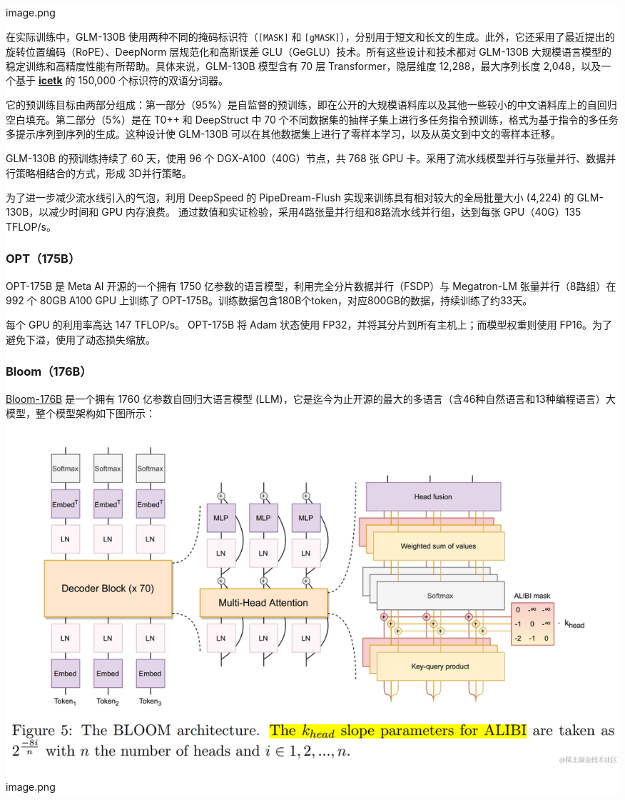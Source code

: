 image.png

在实际训练中，GLM-130B 使用两种不同的掩码标识符（`[MASK]` 和 `[gMASK]`），分别用于短文和长文的生成。此外，它还采用了最近提出的旋转位置编码（RoPE）、DeepNorm 层规范化和高斯误差 GLU（GeGLU）技术。所有这些设计和技术都对 GLM-130B 大规模语言模型的稳定训练和高精度性能有所帮助。具体来说，GLM-130B 模型含有 70 层 Transformer，隐层维度 12,288，最大序列长度 2,048，以及一个基于 **[icetk](https://link.zhihu.com/?target=https%3A//github.com/THUDM/icetk)** 的 150,000 个标识符的双语分词器。

它的预训练目标由两部分组成：第一部分（95%）是自监督的预训练，即在公开的大规模语料库以及其他一些较小的中文语料库上的自回归空白填充。第二部分（5%）是在 T0++ 和 DeepStruct 中 70 个不同数据集的抽样子集上进行多任务指令预训练，格式为基于指令的多任务多提示序列到序列的生成。这种设计使 GLM-130B 可以在其他数据集上进行了零样本学习，以及从英文到中文的零样本迁移。

GLM-130B 的预训练持续了 60 天，使用 96 个 DGX-A100（40G）节点，共 768 张 GPU 卡。采用了流水线模型并行与张量并行、数据并行策略相结合的方式，形成 3D并行策略。

为了进一步减少流水线引入的气泡，利用 DeepSpeed 的 PipeDream-Flush 实现来训练具有相对较大的全局批量大小 (4,224) 的 GLM-130B，以减少时间和 GPU 内存浪费。 通过数值和实证检验，采用4路张量并行组和8路流水线并行组，达到每张 GPU（40G）135 TFLOP/s。

### **OPT（175B）**

OPT-175B 是 Meta AI 开源的一个拥有 1750 亿参数的语言模型，利用完全分片数据并行（FSDP）与 Megatron-LM 张量并行（8路组）在 992 个 80GB A100 GPU 上训练了 OPT-175B。训练数据包含180B个token，对应800GB的数据，持续训练了约33天。

每个 GPU 的利用率高达 147 TFLOP/s。 OPT-175B 将 Adam 状态使用 FP32，并将其分片到所有主机上；而模型权重则使用 FP16。为了避免下溢，使用了动态损失缩放。

### **Bloom（176B）**

[Bloom-176B](https://zhida.zhihu.com/search?content_id=235079529&content_type=Article&match_order=1&q=Bloom-176B&zhida_source=entity) 是一个拥有 1760 亿参数自回归大语言模型 (LLM)，它是迄今为止开源的最大的多语言（含46种自然语言和13种编程语言）大模型，整个模型架构如下图所示：

![img](../../imgs/v2-21fc5ddf4167e6906abd9b56d468510f_1440w.jpg)

image.png
